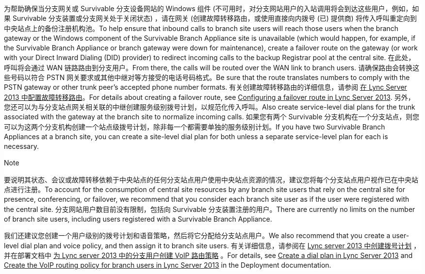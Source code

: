

</div>

<span data-ttu-id="fb2b6-130">为帮助确保当分支网关或 Survivable 分支设备网站的 Windows 组件 (不可用时，对分支网站用户的入站调用将会到达这些用户，例如，如果 Survivable 分支装置或分支网关处于关闭状态) ，请在网关 (创建故障转移路由，或使用直接向内拨号 (已) 提供商) 将传入呼叫重定向到中央站点上的备份注册机构池。</span><span class="sxs-lookup"><span data-stu-id="fb2b6-130">To help ensure that inbound calls to branch site users will reach those users when the branch gateway or the Windows component of the Survivable Branch Appliance site is unavailable (which would happen, for example, if the Survivable Branch Appliance or branch gateway were down for maintenance), create a failover route on the gateway (or work with your Direct Inward Dialing (DID) provider) to redirect incoming calls to the backup Registrar pool at the central site.</span></span> <span data-ttu-id="fb2b6-131">在此处，呼叫将会通过 WAN 链路路由到分支用户。</span><span class="sxs-lookup"><span data-stu-id="fb2b6-131">From there, the calls will be routed over the WAN link to branch users.</span></span> <span data-ttu-id="fb2b6-132">请确保路由会转换这些号码以符合 PSTN 网关要求或其他中继对等方接受的电话号码格式。</span><span class="sxs-lookup"><span data-stu-id="fb2b6-132">Be sure that the route translates numbers to comply with the PSTN gateway or other trunk peer’s accepted phone number formats.</span></span> <span data-ttu-id="fb2b6-133">有关创建故障转移路由的详细信息，请参阅 [在 Lync Server 2013 中配置故障转移路由](lync-server-2013-configuring-a-failover-route.md)。</span><span class="sxs-lookup"><span data-stu-id="fb2b6-133">For details about creating a failover route, see [Configuring a failover route in Lync Server 2013](lync-server-2013-configuring-a-failover-route.md).</span></span> <span data-ttu-id="fb2b6-134">另外，您还可以为与分支站点网关相关联的中继创建服务级别拨号计划，以规范化传入呼叫。</span><span class="sxs-lookup"><span data-stu-id="fb2b6-134">Also create service-level dial plans for the trunk associated with the gateway at the branch site to normalize incoming calls.</span></span> <span data-ttu-id="fb2b6-135">如果您有两个 Survivable 分支机构在一个分支站点，则您可以为这两个分支机构创建一个站点级拨号计划，除非每一个都需要单独的服务级别计划。</span><span class="sxs-lookup"><span data-stu-id="fb2b6-135">If you have two Survivable Branch Appliances at a branch site, you can create a site-level dial plan for both unless a separate service-level plan for each is necessary.</span></span>

<div>


> [!NOTE]  
> <span data-ttu-id="fb2b6-136">要说明其状态、会议或故障转移依赖于中央站点的任何分支站点用户使用中央站点资源的情况，建议您将每个分支站点用户视作已在中央站点进行注册。</span><span class="sxs-lookup"><span data-stu-id="fb2b6-136">To account for the consumption of central site resources by any branch site users that rely on the central site for presence, conferencing, or failover, we recommend that you consider each branch site user as if the user were registered with the central site.</span></span> <span data-ttu-id="fb2b6-137">分支网站用户数目前没有限制，包括向 Survivable 分支装置注册的用户。</span><span class="sxs-lookup"><span data-stu-id="fb2b6-137">There are currently no limits on the number of branch site users, including users registered with a Survivable Branch Appliance.</span></span>



</div>

<span data-ttu-id="fb2b6-138">我们还建议您创建一个用户级别的拨号计划和语音策略，然后将它分配给分支站点用户。</span><span class="sxs-lookup"><span data-stu-id="fb2b6-138">We also recommend that you create a user-level dial plan and voice policy, and then assign it to branch site users.</span></span> <span data-ttu-id="fb2b6-139">有关详细信息，请参阅在 [Lync server 2013 中创建拨号计划](lync-server-2013-create-a-dial-plan.md) ，并在部署文档中 [为 Lync server 2013 中的分支用户创建 VoIP 路由策略](lync-server-2013-create-the-voip-routing-policy-for-branch-users.md) 。</span><span class="sxs-lookup"><span data-stu-id="fb2b6-139">For details, see [Create a dial plan in Lync Server 2013](lync-server-2013-create-a-dial-plan.md) and [Create the VoIP routing policy for branch users in Lync Server 2013](lync-server-2013-create-the-voip-routing-policy-for-branch-users.md) in the Deployment documentation.</span></span>

<div>
